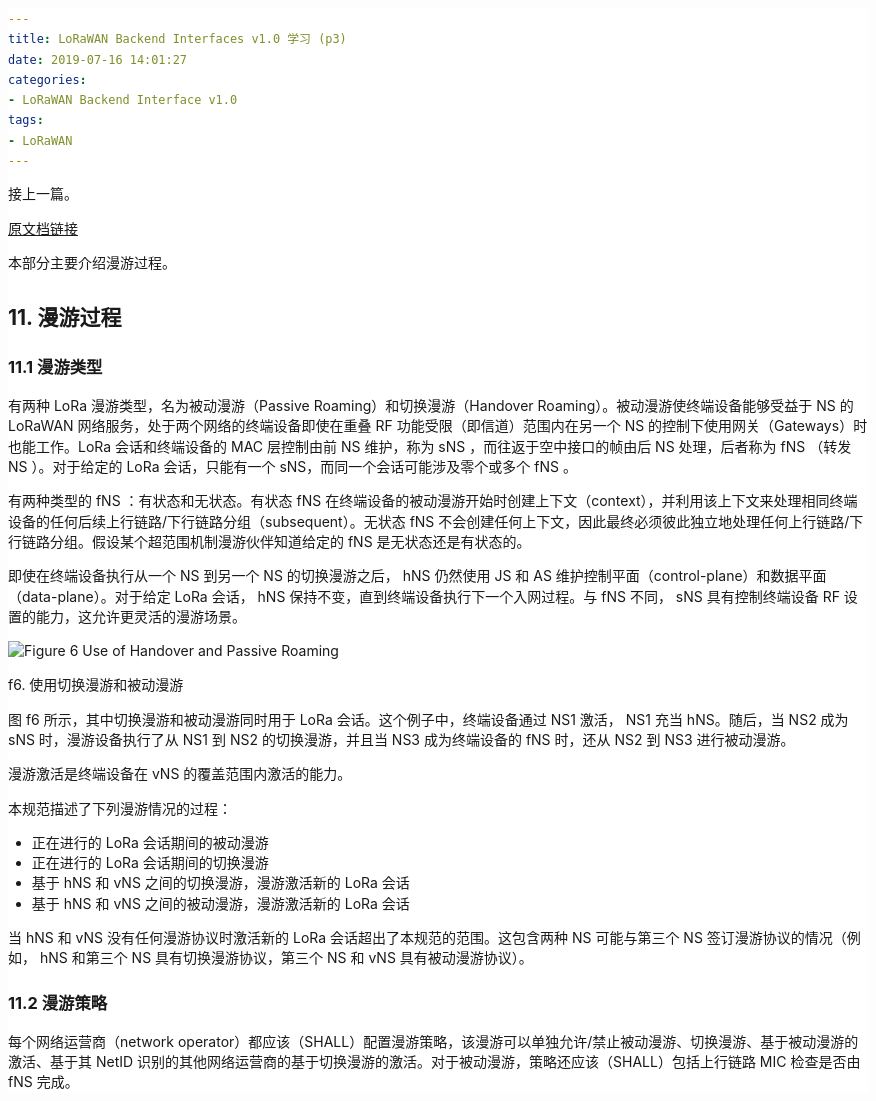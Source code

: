 ```yaml
---
title: LoRaWAN Backend Interfaces v1.0 学习 (p3)
date: 2019-07-16 14:01:27
categories: 
- LoRaWAN Backend Interface v1.0
tags:
- LoRaWAN
---
```


接上一篇。

[原文档链接](https://lora-alliance.org/resource-hub/lorawantm-back-end-interfaces-v10)

本部分主要介绍漫游过程。



## 11. 漫游过程

### 11.1 漫游类型

有两种 LoRa 漫游类型，名为被动漫游（Passive Roaming）和切换漫游（Handover Roaming）。被动漫游使终端设备能够受益于 NS 的 LoRaWAN 网络服务，处于两个网络的终端设备即使在重叠 RF 功能受限（即信道）范围内在另一个 NS 的控制下使用网关（Gateways）时也能工作。LoRa 会话和终端设备的 MAC 层控制由前 NS 维护，称为 sNS ，而往返于空中接口的帧由后 NS 处理，后者称为 fNS （转发 NS ）。对于给定的 LoRa 会话，只能有一个 sNS，而同一个会话可能涉及零个或多个 fNS 。

有两种类型的 fNS ：有状态和无状态。有状态 fNS 在终端设备的被动漫游开始时创建上下文（context），并利用该上下文来处理相同终端设备的任何后续上行链路/下行链路分组（subsequent）。无状态 fNS 不会创建任何上下文，因此最终必须彼此独立地处理任何上行链路/下行链路分组。假设某个超范围机制漫游伙伴知道给定的 fNS 是无状态还是有状态的。

即使在终端设备执行从一个 NS 到另一个 NS 的切换漫游之后， hNS 仍然使用 JS 和 AS 维护控制平面（control-plane）和数据平面（data-plane）。对于给定 LoRa 会话， hNS 保持不变，直到终端设备执行下一个入网过程。与 fNS 不同， sNS 具有控制终端设备 RF 设置的能力，这允许更灵活的漫游场景。

![Figure 6 Use of Handover and Passive Roaming](f6.png)

f6. 使用切换漫游和被动漫游

图 f6 所示，其中切换漫游和被动漫游同时用于 LoRa 会话。这个例子中，终端设备通过 NS1 激活， NS1 充当 hNS。随后，当 NS2 成为 sNS 时，漫游设备执行了从 NS1 到 NS2 的切换漫游，并且当 NS3 成为终端设备的 fNS 时，还从 NS2 到 NS3 进行被动漫游。

漫游激活是终端设备在 vNS 的覆盖范围内激活的能力。

本规范描述了下列漫游情况的过程：

- 正在进行的 LoRa 会话期间的被动漫游
- 正在进行的 LoRa 会话期间的切换漫游
- 基于 hNS 和 vNS 之间的切换漫游，漫游激活新的 LoRa 会话
- 基于 hNS 和 vNS 之间的被动漫游，漫游激活新的 LoRa 会话

当 hNS 和 vNS 没有任何漫游协议时激活新的 LoRa 会话超出了本规范的范围。这包含两种 NS 可能与第三个 NS 签订漫游协议的情况（例如， hNS 和第三个 NS 具有切换漫游协议，第三个 NS 和 vNS 具有被动漫游协议）。

### 11.2 漫游策略

每个网络运营商（network operator）都应该（SHALL）配置漫游策略，该漫游可以单独允许/禁止被动漫游、切换漫游、基于被动漫游的激活、基于其 NetID 识别的其他网络运营商的基于切换漫游的激活。对于被动漫游，策略还应该（SHALL）包括上行链路 MIC 检查是否由 fNS 完成。
